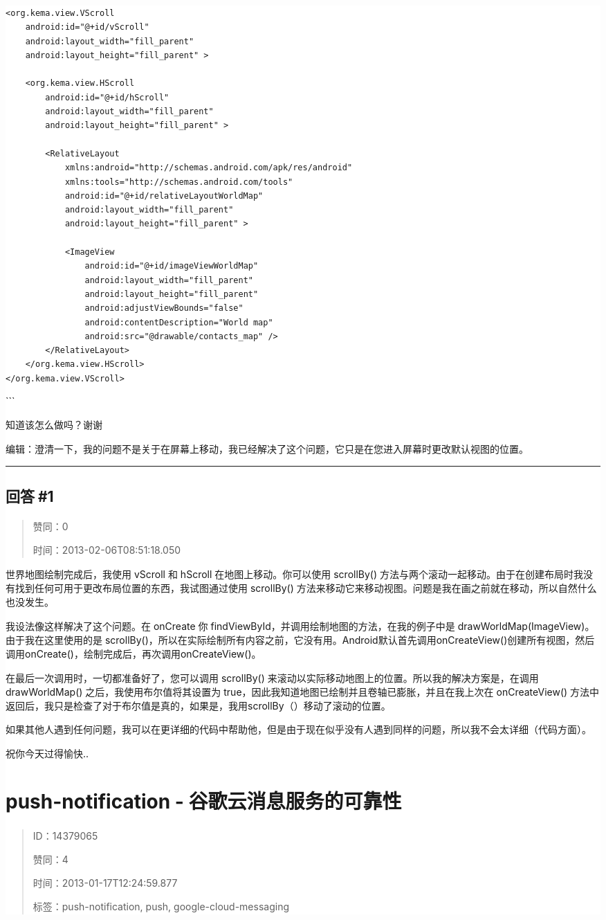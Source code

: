     <org.kema.view.VScroll
        android:id="@+id/vScroll"
        android:layout_width="fill_parent"
        android:layout_height="fill_parent" >

        <org.kema.view.HScroll
            android:id="@+id/hScroll"
            android:layout_width="fill_parent"
            android:layout_height="fill_parent" >

            <RelativeLayout
                xmlns:android="http://schemas.android.com/apk/res/android"
                xmlns:tools="http://schemas.android.com/tools"
                android:id="@+id/relativeLayoutWorldMap"
                android:layout_width="fill_parent"
                android:layout_height="fill_parent" >

                <ImageView
                    android:id="@+id/imageViewWorldMap"
                    android:layout_width="fill_parent"
                    android:layout_height="fill_parent"
                    android:adjustViewBounds="false"
                    android:contentDescription="World map"
                    android:src="@drawable/contacts_map" />
            </RelativeLayout>
        </org.kema.view.HScroll>
    </org.kema.view.VScroll>

</LinearLayout> 
```

知道该怎么做吗？谢谢

编辑：澄清一下，我的问题不是关于在屏幕上移动，我已经解决了这个问题，它只是在您进入屏幕时更改默认视图的位置。

* * *

## 回答 #1

> 赞同：0
> 
> 时间：2013-02-06T08:51:18.050

世界地图绘制完成后，我使用 vScroll 和 hScroll 在地图上移动。你可以使用 scrollBy() 方法与两个滚动一起移动。由于在创建布局时我没有找到任何可用于更改布局位置的东西，我试图通过使用 scrollBy() 方法来移动它来移动视图。问题是我在画之前就在移动，所以自然什么也没发生。

我设法像这样解决了这个问题。在 onCreate 你 findViewById，并调用绘制地图的方法，在我的例子中是 drawWorldMap(ImageView)。由于我在这里使用的是 scrollBy()，所以在实际绘制所有内容之前，它没有用。Android默认首先调用onCreateView()创建所有视图，然后调用onCreate()，绘制完成后，再次调用onCreateView()。

在最后一次调用时，一切都准备好了，您可以调用 scrollBy() 来滚动以实际移动地图上的位置。所以我的解决方案是，在调用 drawWorldMap() 之后，我使用布尔值将其设置为 true，因此我知道地图已绘制并且卷轴已膨胀，并且在我上次在 onCreateView() 方法中返回后，我只是检查了对于布尔值是真的，如果是，我用scrollBy（）移动了滚动的位置。

如果其他人遇到任何问题，我可以在更详细的代码中帮助他，但是由于现在似乎没有人遇到同样的问题，所以我不会太详细（代码方面）。

祝你今天过得愉快..

# push-notification - 谷歌云消息服务的可靠性

> ID：14379065
> 
> 赞同：4
> 
> 时间：2013-01-17T12:24:59.877
> 
> 标签：push-notification, push, google-cloud-messaging

```